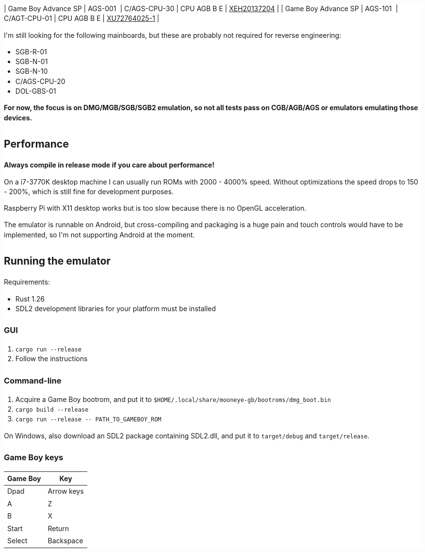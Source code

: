 | Game Boy Advance SP | AGS-001  | C/AGS-CPU-30 | CPU AGB B E      | [XEH20137204](https://gbhwdb.gekkio.fi/consoles/ags/XEH20137204.html)         |
| Game Boy Advance SP | AGS-101  | C/AGT-CPU-01 | CPU AGB B E      | [XU72764025-1](https://gbhwdb.gekkio.fi/consoles/ags/XU72764025-1.html)       |

I'm still looking for the following mainboards, but these are probably not
required for reverse engineering:

* SGB-R-01
* SGB-N-01
* SGB-N-10
* C/AGS-CPU-20
* DOL-GBS-01

**For now, the focus is on DMG/MGB/SGB/SGB2 emulation, so not all tests pass on
CGB/AGB/AGS or emulators emulating those devices.**

## Performance

**Always compile in release mode if you care about performance!**

On a i7-3770K desktop machine I can usually run ROMs with 2000 - 4000% speed.
Without optimizations the speed drops to 150 - 200%, which is still fine for
development purposes.

Raspberry Pi with X11 desktop works but is too slow because there is no OpenGL
acceleration.

The emulator is runnable on Android, but cross-compiling and packaging is a
huge pain and touch controls would have to be implemented, so I'm not
supporting Android at the moment.

## Running the emulator

Requirements:

* Rust 1.26
* SDL2 development libraries for your platform must be installed

### GUI

1. `cargo run --release`
2. Follow the instructions

### Command-line
1. Acquire a Game Boy bootrom, and put it to `$HOME/.local/share/mooneye-gb/bootroms/dmg_boot.bin`
2. `cargo build --release`
3. `cargo run --release -- PATH_TO_GAMEBOY_ROM`

On Windows, also download an SDL2 package containing SDL2.dll, and put it to
`target/debug` and `target/release`.

### Game Boy keys

| Game Boy | Key        |
| -------- | ---------- |
| Dpad     | Arrow keys |
| A        | Z          |
| B        | X          |
| Start    | Return     |
| Select   | Backspace  |

